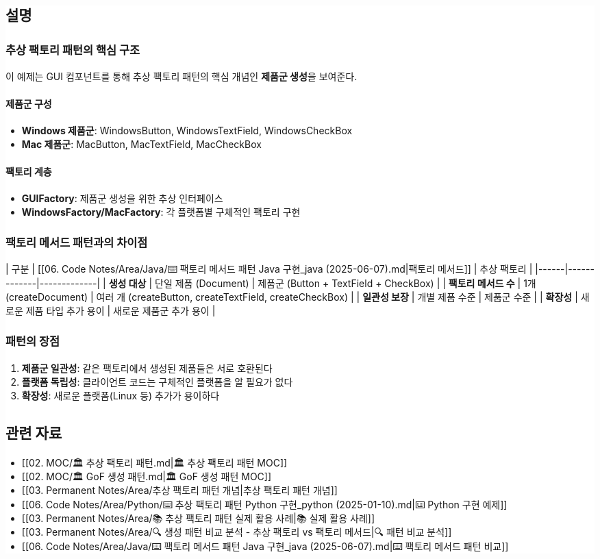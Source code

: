 ## 설명

### 추상 팩토리 패턴의 핵심 구조

이 예제는 GUI 컴포넌트를 통해 추상 팩토리 패턴의 핵심 개념인 **제품군 생성**을 보여준다.

#### 제품군 구성
- **Windows 제품군**: WindowsButton, WindowsTextField, WindowsCheckBox
- **Mac 제품군**: MacButton, MacTextField, MacCheckBox

#### 팩토리 계층
- **GUIFactory**: 제품군 생성을 위한 추상 인터페이스
- **WindowsFactory/MacFactory**: 각 플랫폼별 구체적인 팩토리 구현

### 팩토리 메서드 패턴과의 차이점

| 구분 | [[06. Code Notes/Area/Java/⌨️ 팩토리 메서드 패턴 Java 구현_java (2025-06-07).md|팩토리 메서드]] | 추상 팩토리 |
|------|-------------|-------------|
| **생성 대상** | 단일 제품 (Document) | 제품군 (Button + TextField + CheckBox) |
| **팩토리 메서드 수** | 1개 (createDocument) | 여러 개 (createButton, createTextField, createCheckBox) |
| **일관성 보장** | 개별 제품 수준 | 제품군 수준 |
| **확장성** | 새로운 제품 타입 추가 용이 | 새로운 제품군 추가 용이 |

### 패턴의 장점

1. **제품군 일관성**: 같은 팩토리에서 생성된 제품들은 서로 호환된다
2. **플랫폼 독립성**: 클라이언트 코드는 구체적인 플랫폼을 알 필요가 없다
3. **확장성**: 새로운 플랫폼(Linux 등) 추가가 용이하다

## 관련 자료

- [[02. MOC/🏛️ 추상 팩토리 패턴.md|🏛️ 추상 팩토리 패턴 MOC]]
- [[02. MOC/🏛️ GoF 생성 패턴.md|🏛️ GoF 생성 패턴 MOC]]
- [[03. Permanent Notes/Area/추상 팩토리 패턴 개념|추상 팩토리 패턴 개념]]
- [[06. Code Notes/Area/Python/⌨️ 추상 팩토리 패턴 Python 구현_python (2025-01-10).md|⌨️ Python 구현 예제]]
- [[03. Permanent Notes/Area/📚 추상 팩토리 패턴 실제 활용 사례|📚 실제 활용 사례]]
- [[03. Permanent Notes/Area/🔍 생성 패턴 비교 분석 - 추상 팩토리 vs 팩토리 메서드|🔍 패턴 비교 분석]]
- [[06. Code Notes/Area/Java/⌨️ 팩토리 메서드 패턴 Java 구현_java (2025-06-07).md|⌨️ 팩토리 메서드 패턴 비교]] 